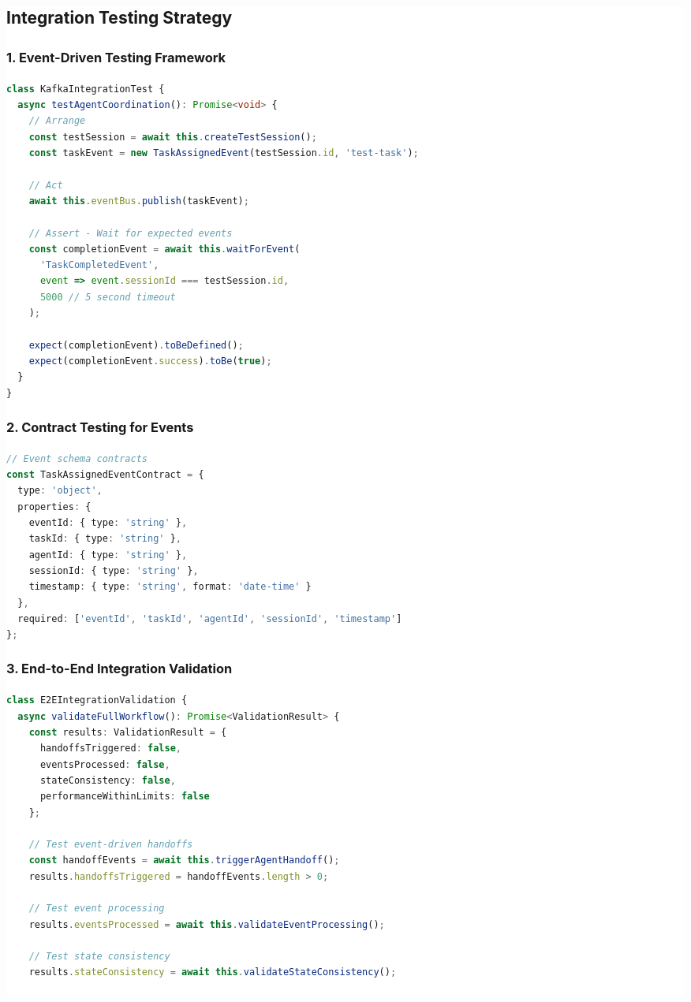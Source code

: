 ## Integration Testing Strategy

### 1. Event-Driven Testing Framework
```typescript
class KafkaIntegrationTest {
  async testAgentCoordination(): Promise<void> {
    // Arrange
    const testSession = await this.createTestSession();
    const taskEvent = new TaskAssignedEvent(testSession.id, 'test-task');
    
    // Act
    await this.eventBus.publish(taskEvent);
    
    // Assert - Wait for expected events
    const completionEvent = await this.waitForEvent(
      'TaskCompletedEvent',
      event => event.sessionId === testSession.id,
      5000 // 5 second timeout
    );
    
    expect(completionEvent).toBeDefined();
    expect(completionEvent.success).toBe(true);
  }
}
```

### 2. Contract Testing for Events
```typescript
// Event schema contracts
const TaskAssignedEventContract = {
  type: 'object',
  properties: {
    eventId: { type: 'string' },
    taskId: { type: 'string' },
    agentId: { type: 'string' },
    sessionId: { type: 'string' },
    timestamp: { type: 'string', format: 'date-time' }
  },
  required: ['eventId', 'taskId', 'agentId', 'sessionId', 'timestamp']
};
```

### 3. End-to-End Integration Validation
```typescript
class E2EIntegrationValidation {
  async validateFullWorkflow(): Promise<ValidationResult> {
    const results: ValidationResult = {
      handoffsTriggered: false,
      eventsProcessed: false,
      stateConsistency: false,
      performanceWithinLimits: false
    };
    
    // Test event-driven handoffs
    const handoffEvents = await this.triggerAgentHandoff();
    results.handoffsTriggered = handoffEvents.length > 0;
    
    // Test event processing
    results.eventsProcessed = await this.validateEventProcessing();
    
    // Test state consistency
    results.stateConsistency = await this.validateStateConsistency();
    
```